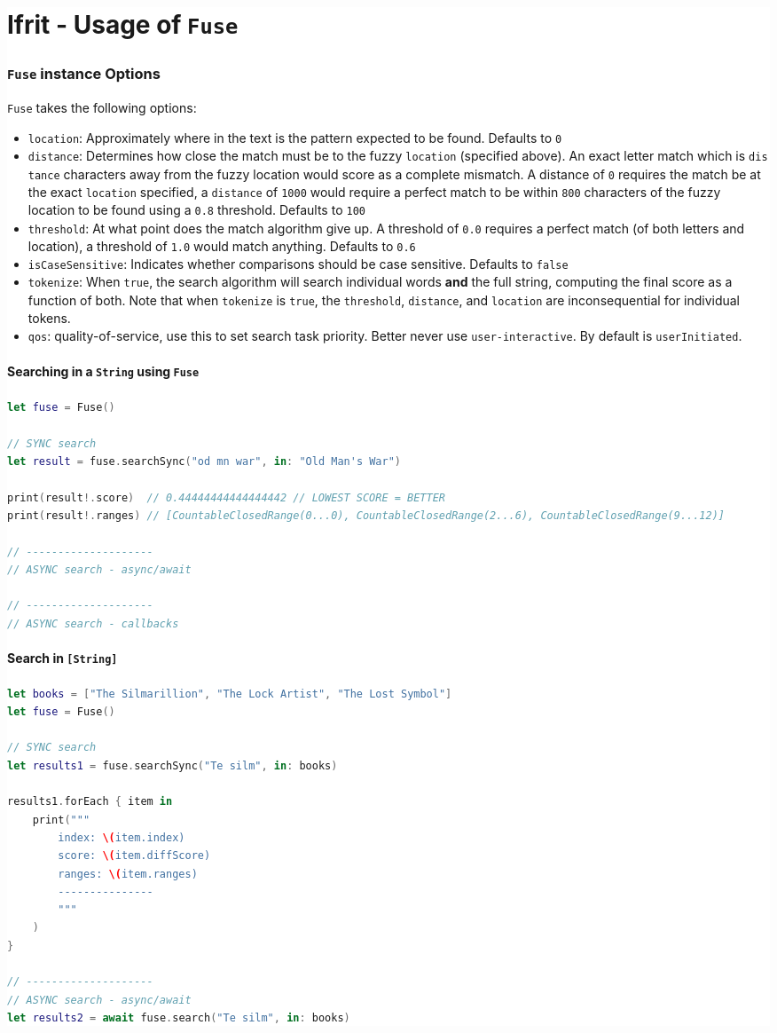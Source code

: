 # Ifrit - Usage of `Fuse`

### `Fuse` instance Options

`Fuse` takes the following options:

- `location`: Approximately where in the text is the pattern expected to be found. Defaults to `0`
- `distance`: Determines how close the match must be to the fuzzy `location` (specified above). An exact letter match which is `distance` characters away from the fuzzy location would score as a complete mismatch. A distance of `0` requires the match be at the exact `location` specified, a `distance` of `1000` would require a perfect match to be within `800` characters of the fuzzy location to be found using a `0.8` threshold. Defaults to `100`
- `threshold`: At what point does the match algorithm give up. A threshold of `0.0` requires a perfect match (of both letters and location), a threshold of `1.0` would match anything. Defaults to `0.6`
- `isCaseSensitive`: Indicates whether comparisons should be case sensitive. Defaults to `false`
- `tokenize`: When `true`, the search algorithm will search individual words **and** the full string, computing the final score as a function of both. Note that when `tokenize` is `true`, the `threshold`, `distance`, and `location` are inconsequential for individual tokens.
- `qos`: quality-of-service, use this to set search task priority. Better never use `user-interactive`. By default is `userInitiated`.

#### Searching in a `String` using `Fuse`

```swift
let fuse = Fuse()

// SYNC search
let result = fuse.searchSync("od mn war", in: "Old Man's War")

print(result!.score)  // 0.44444444444444442 // LOWEST SCORE = BETTER
print(result!.ranges) // [CountableClosedRange(0...0), CountableClosedRange(2...6), CountableClosedRange(9...12)]

// --------------------
// ASYNC search - async/await

// --------------------
// ASYNC search - callbacks

```

#### Search in `[String]`

```swift
let books = ["The Silmarillion", "The Lock Artist", "The Lost Symbol"]
let fuse = Fuse()

// SYNC search
let results1 = fuse.searchSync("Te silm", in: books)

results1.forEach { item in
    print("""
        index: \(item.index)
        score: \(item.diffScore)
        ranges: \(item.ranges)
        ---------------
        """
    )
}

// --------------------
// ASYNC search - async/await
let results2 = await fuse.search("Te silm", in: books)
```